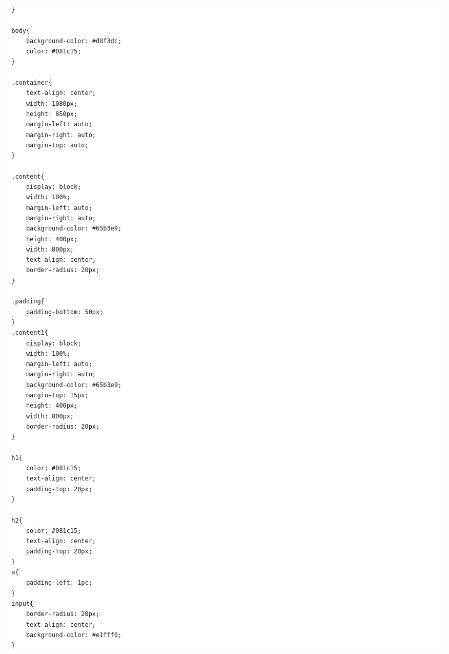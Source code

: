   ```
    }
    
    body{
        background-color: #d8f3dc;
        color: #081c15;
    }
    
    .container{
        text-align: center;
        width: 1080px;
        height: 850px;
        margin-left: auto;
        margin-right: auto;
        margin-top: auto;
    }
    
    .content{
        display: block;
        width: 100%;
        margin-left: auto;
        margin-right: auto;
        background-color: #65b3e9;
        height: 400px;
        width: 800px;
        text-align: center;
        border-radius: 20px;
    }
    
    .padding{
        padding-bottom: 50px;
    }
    .content1{
        display: block;
        width: 100%;
        margin-left: auto;
        margin-right: auto;
        background-color: #65b3e9;
        margin-top: 15px;
        height: 400px;
        width: 800px;
        border-radius: 20px;
    }
    
    h1{
        color: #081c15;
        text-align: center;
        padding-top: 20px;
    }
    
    h2{
        color: #081c15;
        text-align: center;
        padding-top: 20px;
    }
    a{
        padding-left: 1pc;
    }
    input{
        border-radius: 20px;
        text-align: center;
        background-color: #e1fff0;
    }

  ```